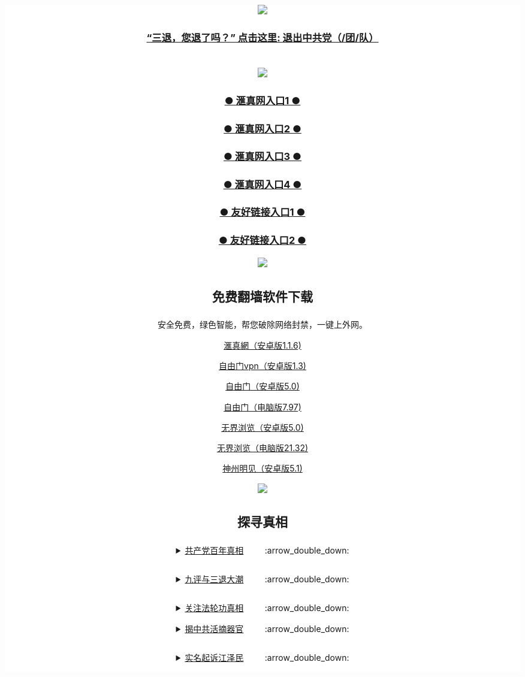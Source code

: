 <div align="center"><a href="https://s3.us-west-1.amazonaws.com/xkwvidrnqy/index.html?p=6113e830a8ddd5d4d38"><IMG SRC="https://cdn.jsdelivr.net/gh/ofn1/huihui@1.0.8/hzhen5.jpg" width=640" width=640></a>
<h3><strong><a href="https://s3.us-west-1.amazonaws.com/xkwvidrnqy/index.html?p=6113e830a8ddd5d4d38&u=santui" rel="nofollow">“三退，您退了吗？” 点击这里: 退出中共党（/团/队）</a></strong></h3><br>
 <div align="center"><a href="https://s3.us-west-1.amazonaws.com/xkwvidrnqy/index.html?p=6113e830a8ddd5d4d38"><IMG SRC="https://cdn.jsdelivr.net/gh/ofn1/huihui@1.0.8/fngrchn3.jpg" width=640></a>
<div align=center><h3><b><a href="https://s3.us-west-1.amazonaws.com/xkwvidrnqy/index.html?p=6113e830a8ddd5d4d38">● 滙真网入口1 ● </a></b></h3></div>
<div align=center><h3><b><a href="https://anna795.github.io?p=6113e830a8ddd5d4d38">● 滙真网入口2 ● </a></b></h3></div>
<div align=center><h3><b><a href="https://s3.eu-central-1.amazonaws.com/btyzvcva/index.html?p=6113e830a8ddd5d4d38">● 滙真网入口3 ● </a></b></h3></div>
<div align=center><h3><b><a href="https://s3.ap-northeast-2.amazonaws.com/uwqvhhj8/index.html?p=6113e830a8ddd5d4d38">● 滙真网入口4 ● </a></b></h3></div>  

<div align=center><h3><b><a href="https://github.com/gofanben/gm/blob/master/swsp.md">● 友好链接入口1 ● </a></b></h3></div>

<div align=center><h3><b><a href="https://github.com/ofatuf344/www/blob/master/README.md">● 友好链接入口2 ● </a></b></h3></div>

<div align="center"><a href="https://s3.us-west-1.amazonaws.com/xkwvidrnqy/index.html?p=6113e830a8ddd5d4d38"><IMG SRC="https://cdn.jsdelivr.net/gh/ofn1/huihui@1.0.8/fngrchn3.jpg" width=640></a>

<h2><p><strong>免费翻墙软件下载</strong></p></h2>

安全免费，绿色智能，帮您破除网络封禁，一键上外网。<br>

[滙真網（安卓版1.1.6)](https://gitlab.com/ofn1/zhenzhen/-/raw/master/huizhen116.apk)

[自由门vpn（安卓版1.3)](https://gitlab.com/ofn1/zhenzhen/-/raw/master/fgvpn.apk)

[自由门（安卓版5.0)](https://gitlab.com/ofn1/zhenzhen/-/raw/master/fgma.apk)

[自由门（电脑版7.97)](https://gitlab.com/ofn1/zhenzhen/-/raw/master/fg797p.zip)

[无界浏览（安卓版5.0)](https://gitlab.com/ofn1/zhenzhen/-/raw/master/um5.0.apk)

[无界浏览（电脑版21.32)](https://gitlab.com/ofn1/zhenzhen/-/raw/master/u2132.zip)

[神州明见（安卓版5.1)](https://gitlab.com/ofn1/zhenzhen/-/raw/master/szmj.apk)



<div align="center"><a href="https://s3.us-west-1.amazonaws.com/xkwvidrnqy/index.html?p=6113e830a8ddd5d4d38"><IMG SRC="https://cdn.jsdelivr.net/gh/ofn1/huihui@1.0.8/fngrchn3.jpg" width=640></a>
 
 <h2><p><div><strong>探寻真相</strong></p></h2> 
 
<p><details><summary><a target="_blank" href="https://github.com/biqjtb3721/ntdtv/blob/master/gb/prog1647_1.md#1">共产党百年真相</a>&nbsp;&nbsp;&nbsp;&nbsp;&nbsp;&nbsp;&nbsp;&nbsp;&nbsp;:arrow_double_down:</p></summary></details>
 <p><details><summary><a target="_blank" href="https://github.com/biqjtb3721/djy/blob/master/gb/9p.md#1">九评与三退大潮</a>&nbsp;&nbsp;&nbsp;&nbsp;&nbsp;&nbsp;&nbsp;&nbsp;&nbsp;:arrow_double_down:</p></summary></details>
<p><details><summary><a target="_blank" href="https://github.com/biqjtb3721/djy/blob/master/gb/nf5790.md#1">关注法轮功真相</a>&nbsp;&nbsp;&nbsp;&nbsp;&nbsp;&nbsp;&nbsp;&nbsp;&nbsp;:arrow_double_down:</p></summary></details>
<details><summary><a target="_blank" href="https://github.com/biqjtb3721/ntdtv/blob/master/gb/prog447_1.md#1">揭中共活摘器官</a>&nbsp;&nbsp;&nbsp;&nbsp;&nbsp;&nbsp;&nbsp;&nbsp;&nbsp;:arrow_double_down:</p></summary></details>
<p><details><summary><a target="_blank" href="https://github.com/biqjtb3721/djy/blob/master/gb/nf6124.md?fldfbiqjtb3721#1">实名起诉江泽民</a>&nbsp;&nbsp;&nbsp;&nbsp;&nbsp;&nbsp;&nbsp;&nbsp;&nbsp;:arrow_double_down:</p></summary></details>
